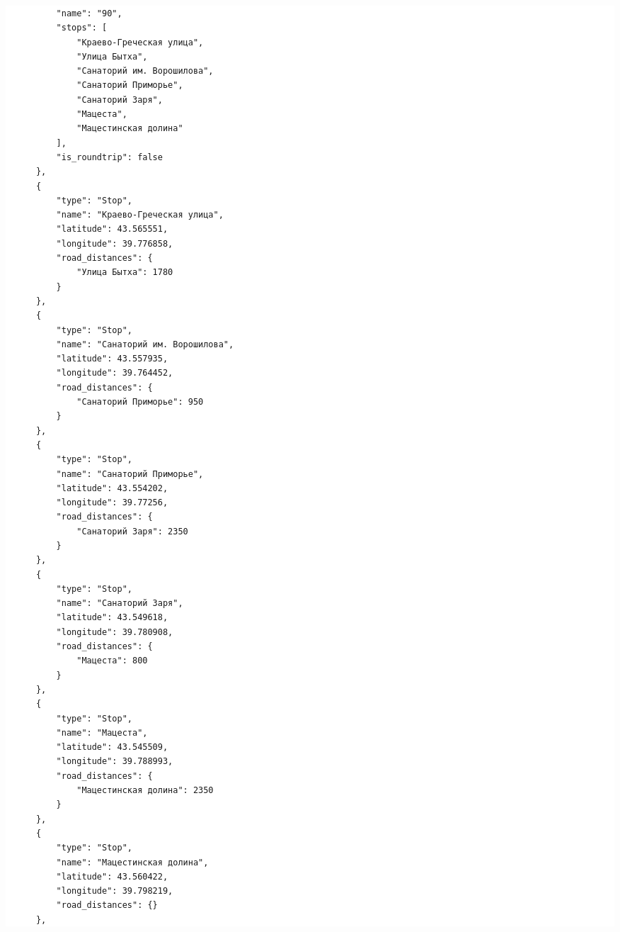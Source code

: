               "name": "90",
              "stops": [
                  "Краево-Греческая улица",
                  "Улица Бытха",
                  "Санаторий им. Ворошилова",
                  "Санаторий Приморье",
                  "Санаторий Заря",
                  "Мацеста",
                  "Мацестинская долина"
              ],
              "is_roundtrip": false
          },
          {
              "type": "Stop",
              "name": "Краево-Греческая улица",
              "latitude": 43.565551,
              "longitude": 39.776858,
              "road_distances": {
                  "Улица Бытха": 1780
              }
          },
          {
              "type": "Stop",
              "name": "Санаторий им. Ворошилова",
              "latitude": 43.557935,
              "longitude": 39.764452,
              "road_distances": {
                  "Санаторий Приморье": 950
              }
          },
          {
              "type": "Stop",
              "name": "Санаторий Приморье",
              "latitude": 43.554202,
              "longitude": 39.77256,
              "road_distances": {
                  "Санаторий Заря": 2350
              }
          },
          {
              "type": "Stop",
              "name": "Санаторий Заря",
              "latitude": 43.549618,
              "longitude": 39.780908,
              "road_distances": {
                  "Мацеста": 800
              }
          },
          {
              "type": "Stop",
              "name": "Мацеста",
              "latitude": 43.545509,
              "longitude": 39.788993,
              "road_distances": {
                  "Мацестинская долина": 2350
              }
          },
          {
              "type": "Stop",
              "name": "Мацестинская долина",
              "latitude": 43.560422,
              "longitude": 39.798219,
              "road_distances": {}
          },